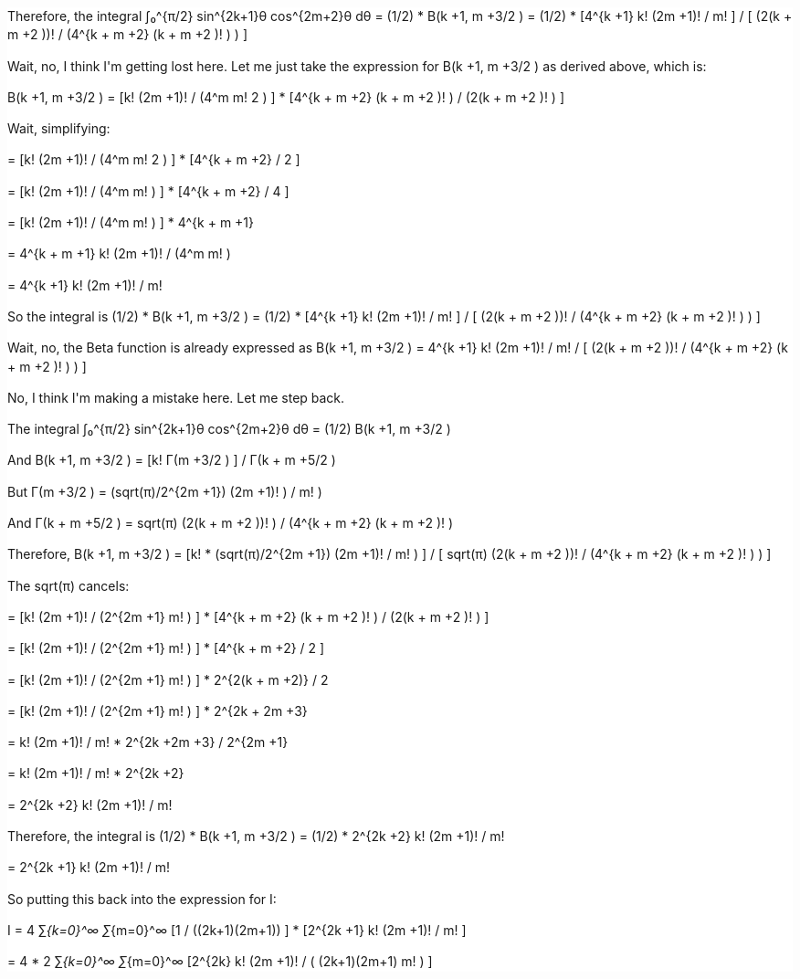 Therefore, the integral ∫₀^{π/2} sin^{2k+1}θ cos^{2m+2}θ dθ = (1/2) * B(k +1, m +3/2 ) = (1/2) * [4^{k +1} k! (2m +1)! / m! ] / [ (2(k + m +2 ))! / (4^{k + m +2} (k + m +2 )! ) ) ]

Wait, no, I think I'm getting lost here. Let me just take the expression for B(k +1, m +3/2 ) as derived above, which is:

B(k +1, m +3/2 ) = [k! (2m +1)! / (4^m m! 2 ) ] * [4^{k + m +2} (k + m +2 )! ) / (2(k + m +2 )! ) ]

Wait, simplifying:

= [k! (2m +1)! / (4^m m! 2 ) ] * [4^{k + m +2} / 2 ]

= [k! (2m +1)! / (4^m m! ) ] * [4^{k + m +2} / 4 ]

= [k! (2m +1)! / (4^m m! ) ] * 4^{k + m +1}

= 4^{k + m +1} k! (2m +1)! / (4^m m! )

= 4^{k +1} k! (2m +1)! / m! 

So the integral is (1/2) * B(k +1, m +3/2 ) = (1/2) * [4^{k +1} k! (2m +1)! / m! ] / [ (2(k + m +2 ))! / (4^{k + m +2} (k + m +2 )! ) ) ]

Wait, no, the Beta function is already expressed as B(k +1, m +3/2 ) = 4^{k +1} k! (2m +1)! / m! / [ (2(k + m +2 ))! / (4^{k + m +2} (k + m +2 )! ) ) ]

No, I think I'm making a mistake here. Let me step back.

The integral ∫₀^{π/2} sin^{2k+1}θ cos^{2m+2}θ dθ = (1/2) B(k +1, m +3/2 )

And B(k +1, m +3/2 ) = [k! Γ(m +3/2 ) ] / Γ(k + m +5/2 )

But Γ(m +3/2 ) = (sqrt(π)/2^{2m +1}) (2m +1)! ) / m! )

And Γ(k + m +5/2 ) = sqrt(π) (2(k + m +2 ))! ) / (4^{k + m +2} (k + m +2 )! )

Therefore, B(k +1, m +3/2 ) = [k! * (sqrt(π)/2^{2m +1}) (2m +1)! / m! ) ] / [ sqrt(π) (2(k + m +2 ))! / (4^{k + m +2} (k + m +2 )! ) ) ]

The sqrt(π) cancels:

= [k! (2m +1)! / (2^{2m +1} m! ) ] * [4^{k + m +2} (k + m +2 )! ) / (2(k + m +2 )! ) ]

= [k! (2m +1)! / (2^{2m +1} m! ) ] * [4^{k + m +2} / 2 ]

= [k! (2m +1)! / (2^{2m +1} m! ) ] * 2^{2(k + m +2)} / 2

= [k! (2m +1)! / (2^{2m +1} m! ) ] * 2^{2k + 2m +3}

= k! (2m +1)! / m! * 2^{2k +2m +3} / 2^{2m +1}

= k! (2m +1)! / m! * 2^{2k +2}

= 2^{2k +2} k! (2m +1)! / m! 

Therefore, the integral is (1/2) * B(k +1, m +3/2 ) = (1/2) * 2^{2k +2} k! (2m +1)! / m! 

= 2^{2k +1} k! (2m +1)! / m! 

So putting this back into the expression for I:

I = 4 ∑_{k=0}^∞ ∑_{m=0}^∞ [1 / ((2k+1)(2m+1)) ] * [2^{2k +1} k! (2m +1)! / m! ] 

= 4 * 2 ∑_{k=0}^∞ ∑_{m=0}^∞ [2^{2k} k! (2m +1)! / ( (2k+1)(2m+1) m! ) ]
